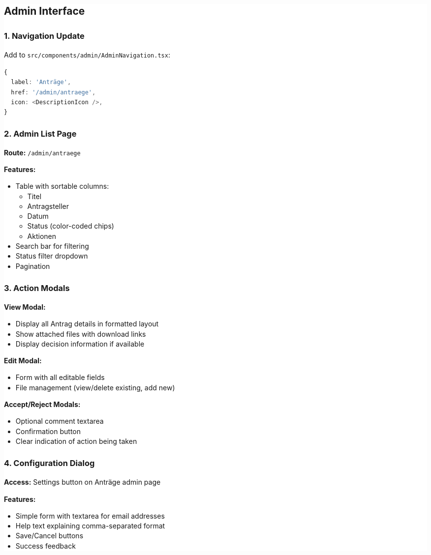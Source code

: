 ## Admin Interface

### 1. Navigation Update

Add to `src/components/admin/AdminNavigation.tsx`:
```typescript
{
  label: 'Anträge',
  href: '/admin/antraege',
  icon: <DescriptionIcon />,
}
```

### 2. Admin List Page

**Route:** `/admin/antraege`

**Features:**
- Table with sortable columns:
  - Titel
  - Antragsteller
  - Datum
  - Status (color-coded chips)
  - Aktionen
- Search bar for filtering
- Status filter dropdown
- Pagination

### 3. Action Modals

**View Modal:**
- Display all Antrag details in formatted layout
- Show attached files with download links
- Display decision information if available

**Edit Modal:**
- Form with all editable fields
- File management (view/delete existing, add new)

**Accept/Reject Modals:**
- Optional comment textarea
- Confirmation button
- Clear indication of action being taken

### 4. Configuration Dialog

**Access:** Settings button on Anträge admin page

**Features:**
- Simple form with textarea for email addresses
- Help text explaining comma-separated format
- Save/Cancel buttons
- Success feedback
